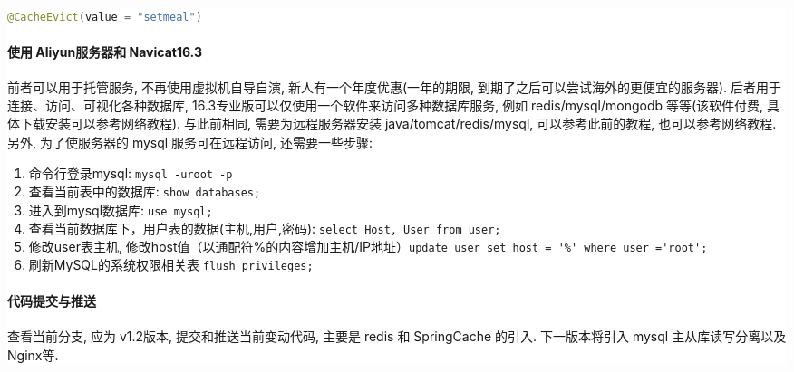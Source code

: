 ```java
@CacheEvict(value = "setmeal")
```

#### 使用 Aliyun服务器和 Navicat16.3
前者可以用于托管服务, 不再使用虚拟机自导自演, 新人有一个年度优惠(一年的期限, 到期了之后可以尝试海外的更便宜的服务器). 后者用于连接、访问、可视化各种数据库, 16.3专业版可以仅使用一个软件来访问多种数据库服务, 例如 redis/mysql/mongodb 等等(该软件付费, 具体下载安装可以参考网络教程).
与此前相同, 需要为远程服务器安装 java/tomcat/redis/mysql, 可以参考此前的教程, 也可以参考网络教程.
另外, 为了使服务器的 mysql 服务可在远程访问, 还需要一些步骤:
1. 命令行登录mysql: `mysql -uroot -p`
2. 查看当前表中的数据库: `show databases;`
3. 进入到mysql数据库: `use mysql;`
4. 查看当前数据库下，用户表的数据(主机,用户,密码): `select Host, User from user;`
5. 修改user表主机, 修改host值（以通配符%的内容增加主机/IP地址）`update user set host = '%' where user ='root';`
6. 刷新MySQL的系统权限相关表 `flush privileges;`

#### 代码提交与推送
查看当前分支, 应为 v1.2版本, 提交和推送当前变动代码, 主要是 redis 和 SpringCache 的引入. 下一版本将引入 mysql 主从库读写分离以及Nginx等.
